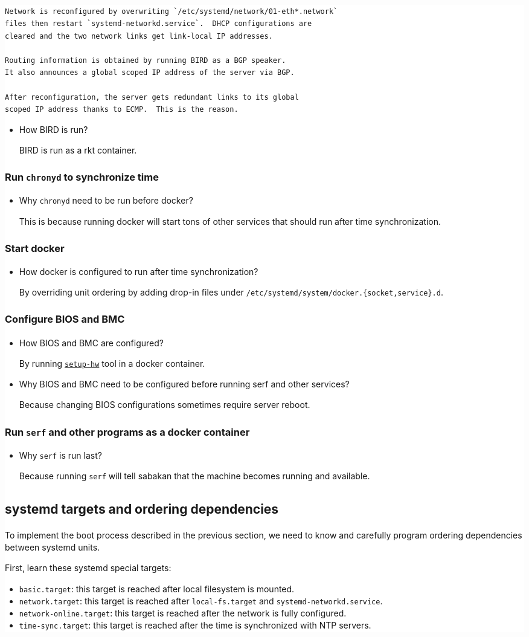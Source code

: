     Network is reconfigured by overwriting `/etc/systemd/network/01-eth*.network`
    files then restart `systemd-networkd.service`.  DHCP configurations are
    cleared and the two network links get link-local IP addresses.

    Routing information is obtained by running BIRD as a BGP speaker.
    It also announces a global scoped IP address of the server via BGP.

    After reconfiguration, the server gets redundant links to its global
    scoped IP address thanks to ECMP.  This is the reason.

* How BIRD is run?

    BIRD is run as a rkt container.

### Run `chronyd` to synchronize time

* Why `chronyd` need to be run before docker?

    This is because running docker will start tons of other services
    that should run after time synchronization.

### Start docker

* How docker is configured to run after time synchronization?

    By overriding unit ordering by adding drop-in files under
    `/etc/systemd/system/docker.{socket,service}.d`.

### Configure BIOS and BMC

* How BIOS and BMC are configured?

    By running [`setup-hw`](https://github.com/cybozu-go/setup-hw) tool in a docker container.

* Why BIOS and BMC need to be configured before running serf and other services?

    Because changing BIOS configurations sometimes require server reboot.

### Run `serf` and other programs as a docker container

* Why `serf` is run last?

    Because running `serf` will tell sabakan that the machine becomes running
    and available.

systemd targets and ordering dependencies
-----------------------------------------

To implement the boot process described in the previous section, we need to
know and carefully program ordering dependencies between systemd units.

First, learn these systemd special targets:

* `basic.target`: this target is reached after local filesystem is mounted.
* `network.target`: this target is reached after `local-fs.target` and `systemd-networkd.service`.
* `network-online.target`: this target is reached after the network is fully configured.
* `time-sync.target`: this target is reached after the time is synchronized with NTP servers.
